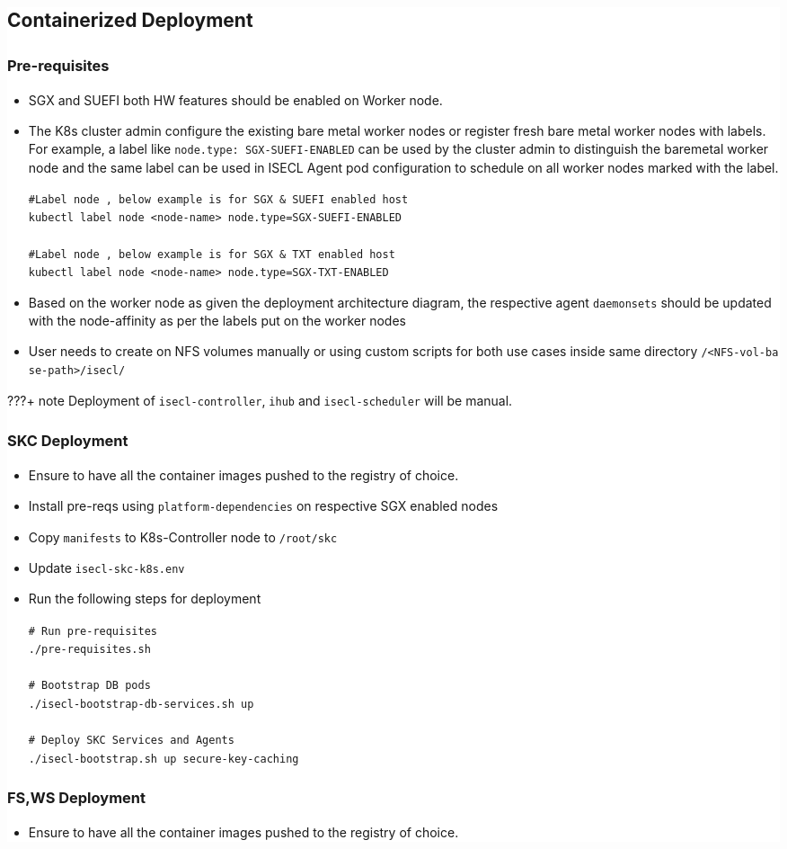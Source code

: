 

## Containerized Deployment

### Pre-requisites

* SGX and SUEFI both HW features should be enabled on Worker node.

* The K8s cluster admin configure the existing bare metal worker nodes or register fresh bare metal worker nodes with labels. For example, a label like `node.type: SGX-SUEFI-ENABLED` can be used by the cluster admin to distinguish the baremetal worker node and the same label can be used in ISECL Agent pod configuration to schedule on all worker nodes marked with the label.

  ```shell
  #Label node , below example is for SGX & SUEFI enabled host
  kubectl label node <node-name> node.type=SGX-SUEFI-ENABLED
  
  #Label node , below example is for SGX & TXT enabled host
  kubectl label node <node-name> node.type=SGX-TXT-ENABLED
  ```

* Based on the worker node as given the deployment architecture diagram, the respective agent `daemonsets` should be updated with the node-affinity as per the labels put on the worker nodes

* User needs to create on NFS volumes manually or using custom scripts for both use cases inside same directory `/<NFS-vol-base-path>/isecl/`

???+ note 
    Deployment of `isecl-controller`, `ihub` and `isecl-scheduler` will be manual.

### SKC Deployment

* Ensure to have all the container images pushed to the registry of choice.

* Install pre-reqs using `platform-dependencies` on respective SGX enabled nodes

* Copy `manifests` to K8s-Controller node to `/root/skc`

* Update `isecl-skc-k8s.env`

* Run the following steps  for deployment

  ```shell
  # Run pre-requisites
  ./pre-requisites.sh
  
  # Bootstrap DB pods
  ./isecl-bootstrap-db-services.sh up
  
  # Deploy SKC Services and Agents
  ./isecl-bootstrap.sh up secure-key-caching
  ```

### FS,WS Deployment

* Ensure to have all the container images pushed to the registry of choice.
